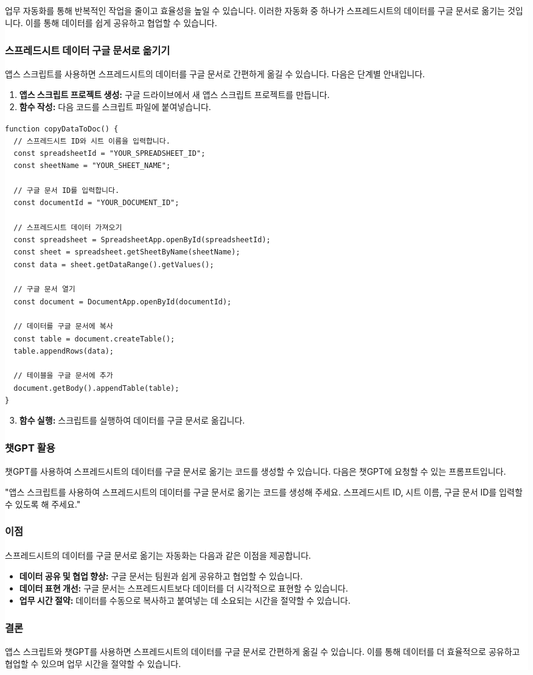 업무 자동화를 통해 반복적인 작업을 줄이고 효율성을 높일 수 있습니다. 이러한 자동화 중 하나가 스프레드시트의 데이터를 구글 문서로 옮기는 것입니다. 이를 통해 데이터를 쉽게 공유하고 협업할 수 있습니다.

### 스프레드시트 데이터 구글 문서로 옮기기

앱스 스크립트를 사용하면 스프레드시트의 데이터를 구글 문서로 간편하게 옮길 수 있습니다. 다음은 단계별 안내입니다.

1. **앱스 스크립트 프로젝트 생성:** 구글 드라이브에서 새 앱스 스크립트 프로젝트를 만듭니다.
2. **함수 작성:** 다음 코드를 스크립트 파일에 붙여넣습니다.

```
function copyDataToDoc() {
  // 스프레드시트 ID와 시트 이름을 입력합니다.
  const spreadsheetId = "YOUR_SPREADSHEET_ID";
  const sheetName = "YOUR_SHEET_NAME";

  // 구글 문서 ID를 입력합니다.
  const documentId = "YOUR_DOCUMENT_ID";

  // 스프레드시트 데이터 가져오기
  const spreadsheet = SpreadsheetApp.openById(spreadsheetId);
  const sheet = spreadsheet.getSheetByName(sheetName);
  const data = sheet.getDataRange().getValues();

  // 구글 문서 열기
  const document = DocumentApp.openById(documentId);

  // 데이터를 구글 문서에 복사
  const table = document.createTable();
  table.appendRows(data);

  // 테이블을 구글 문서에 추가
  document.getBody().appendTable(table);
}
```

3. **함수 실행:** 스크립트를 실행하여 데이터를 구글 문서로 옮깁니다.

### 챗GPT 활용

챗GPT를 사용하여 스프레드시트의 데이터를 구글 문서로 옮기는 코드를 생성할 수 있습니다. 다음은 챗GPT에 요청할 수 있는 프롬프트입니다.

"앱스 스크립트를 사용하여 스프레드시트의 데이터를 구글 문서로 옮기는 코드를 생성해 주세요. 스프레드시트 ID, 시트 이름, 구글 문서 ID를 입력할 수 있도록 해 주세요."

### 이점

스프레드시트의 데이터를 구글 문서로 옮기는 자동화는 다음과 같은 이점을 제공합니다.

- **데이터 공유 및 협업 향상:** 구글 문서는 팀원과 쉽게 공유하고 협업할 수 있습니다.
- **데이터 표현 개선:** 구글 문서는 스프레드시트보다 데이터를 더 시각적으로 표현할 수 있습니다.
- **업무 시간 절약:** 데이터를 수동으로 복사하고 붙여넣는 데 소요되는 시간을 절약할 수 있습니다.

### 결론

앱스 스크립트와 챗GPT를 사용하면 스프레드시트의 데이터를 구글 문서로 간편하게 옮길 수 있습니다. 이를 통해 데이터를 더 효율적으로 공유하고 협업할 수 있으며 업무 시간을 절약할 수 있습니다.
